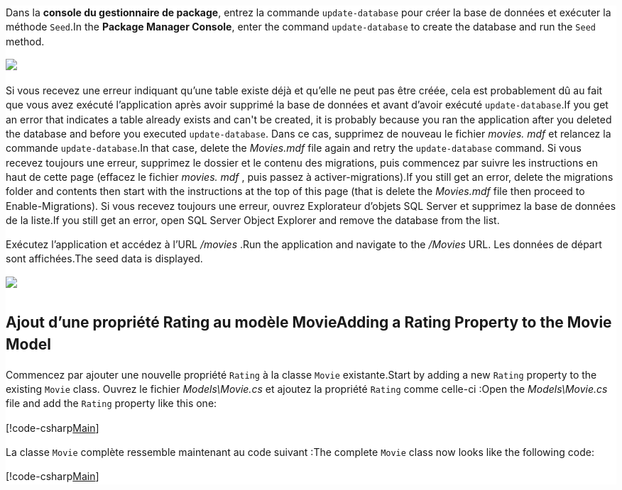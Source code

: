 <span data-ttu-id="2abcf-144">Dans la **console du gestionnaire de package**, entrez la commande `update-database` pour créer la base de données et exécuter la méthode `Seed`.</span><span class="sxs-lookup"><span data-stu-id="2abcf-144">In the **Package Manager Console**, enter the command `update-database` to create the database and run the `Seed` method.</span></span>

![](adding-a-new-field/_static/image7.png)

<span data-ttu-id="2abcf-145">Si vous recevez une erreur indiquant qu’une table existe déjà et qu’elle ne peut pas être créée, cela est probablement dû au fait que vous avez exécuté l’application après avoir supprimé la base de données et avant d’avoir exécuté `update-database`.</span><span class="sxs-lookup"><span data-stu-id="2abcf-145">If you get an error that indicates a table already exists and can't be created, it is probably because you ran the application after you deleted the database and before you executed `update-database`.</span></span> <span data-ttu-id="2abcf-146">Dans ce cas, supprimez de nouveau le fichier *movies. mdf* et relancez la commande `update-database`.</span><span class="sxs-lookup"><span data-stu-id="2abcf-146">In that case, delete the *Movies.mdf* file again and retry the `update-database` command.</span></span> <span data-ttu-id="2abcf-147">Si vous recevez toujours une erreur, supprimez le dossier et le contenu des migrations, puis commencez par suivre les instructions en haut de cette page (effacez le fichier *movies. mdf* , puis passez à activer-migrations).</span><span class="sxs-lookup"><span data-stu-id="2abcf-147">If you still get an error, delete the migrations folder and contents then start with the instructions at the top of this page (that is delete the *Movies.mdf* file then proceed to Enable-Migrations).</span></span> <span data-ttu-id="2abcf-148">Si vous recevez toujours une erreur, ouvrez Explorateur d’objets SQL Server et supprimez la base de données de la liste.</span><span class="sxs-lookup"><span data-stu-id="2abcf-148">If you still get an error, open SQL Server Object Explorer and remove the database from the list.</span></span>

<span data-ttu-id="2abcf-149">Exécutez l’application et accédez à l’URL */movies* .</span><span class="sxs-lookup"><span data-stu-id="2abcf-149">Run the application and navigate to the */Movies* URL.</span></span> <span data-ttu-id="2abcf-150">Les données de départ sont affichées.</span><span class="sxs-lookup"><span data-stu-id="2abcf-150">The seed data is displayed.</span></span>

![](adding-a-new-field/_static/image8.png)

## <a name="adding-a-rating-property-to-the-movie-model"></a><span data-ttu-id="2abcf-151">Ajout d’une propriété Rating au modèle Movie</span><span class="sxs-lookup"><span data-stu-id="2abcf-151">Adding a Rating Property to the Movie Model</span></span>

<span data-ttu-id="2abcf-152">Commencez par ajouter une nouvelle propriété `Rating` à la classe `Movie` existante.</span><span class="sxs-lookup"><span data-stu-id="2abcf-152">Start by adding a new `Rating` property to the existing `Movie` class.</span></span> <span data-ttu-id="2abcf-153">Ouvrez le fichier *Models\Movie.cs* et ajoutez la propriété `Rating` comme celle-ci :</span><span class="sxs-lookup"><span data-stu-id="2abcf-153">Open the *Models\Movie.cs* file and add the `Rating` property like this one:</span></span>

[!code-csharp[Main](adding-a-new-field/samples/sample5.cs)]

<span data-ttu-id="2abcf-154">La classe `Movie` complète ressemble maintenant au code suivant :</span><span class="sxs-lookup"><span data-stu-id="2abcf-154">The complete `Movie` class now looks like the following code:</span></span>

[!code-csharp[Main](adding-a-new-field/samples/sample6.cs?highlight=12)]
